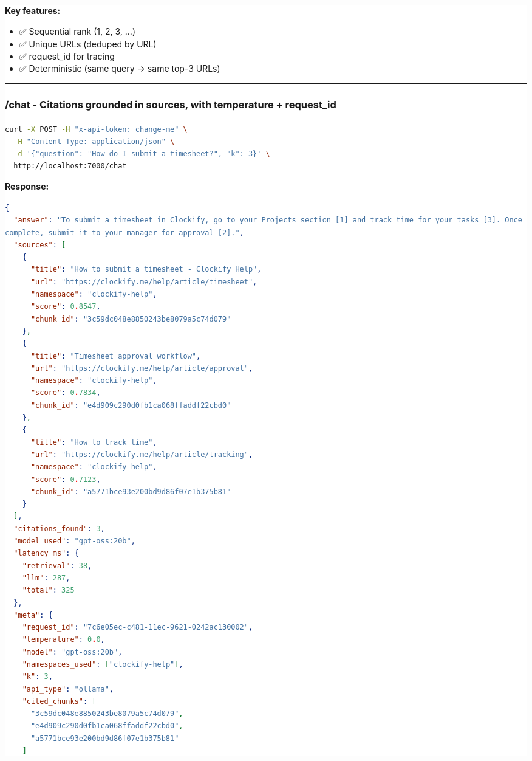 **Key features:**
- ✅ Sequential rank (1, 2, 3, ...)
- ✅ Unique URLs (deduped by URL)
- ✅ request_id for tracing
- ✅ Deterministic (same query → same top-3 URLs)

---

### /chat - Citations grounded in sources, with temperature + request_id

```bash
curl -X POST -H "x-api-token: change-me" \
  -H "Content-Type: application/json" \
  -d '{"question": "How do I submit a timesheet?", "k": 3}' \
  http://localhost:7000/chat
```

**Response:**
```json
{
  "answer": "To submit a timesheet in Clockify, go to your Projects section [1] and track time for your tasks [3]. Once complete, submit it to your manager for approval [2].",
  "sources": [
    {
      "title": "How to submit a timesheet - Clockify Help",
      "url": "https://clockify.me/help/article/timesheet",
      "namespace": "clockify-help",
      "score": 0.8547,
      "chunk_id": "3c59dc048e8850243be8079a5c74d079"
    },
    {
      "title": "Timesheet approval workflow",
      "url": "https://clockify.me/help/article/approval",
      "namespace": "clockify-help",
      "score": 0.7834,
      "chunk_id": "e4d909c290d0fb1ca068ffaddf22cbd0"
    },
    {
      "title": "How to track time",
      "url": "https://clockify.me/help/article/tracking",
      "namespace": "clockify-help",
      "score": 0.7123,
      "chunk_id": "a5771bce93e200bd9d86f07e1b375b81"
    }
  ],
  "citations_found": 3,
  "model_used": "gpt-oss:20b",
  "latency_ms": {
    "retrieval": 38,
    "llm": 287,
    "total": 325
  },
  "meta": {
    "request_id": "7c6e05ec-c481-11ec-9621-0242ac130002",
    "temperature": 0.0,
    "model": "gpt-oss:20b",
    "namespaces_used": ["clockify-help"],
    "k": 3,
    "api_type": "ollama",
    "cited_chunks": [
      "3c59dc048e8850243be8079a5c74d079",
      "e4d909c290d0fb1ca068ffaddf22cbd0",
      "a5771bce93e200bd9d86f07e1b375b81"
    ]
```